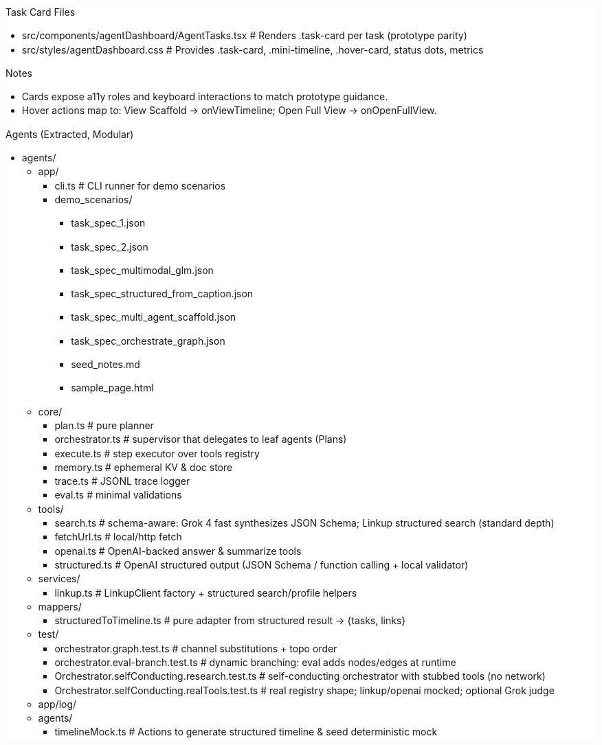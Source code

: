 

Task Card Files
- src/components/agentDashboard/AgentTasks.tsx  # Renders .task-card per task (prototype parity)
- src/styles/agentDashboard.css                  # Provides .task-card, .mini-timeline, .hover-card, status dots, metrics

Notes
- Cards expose a11y roles and keyboard interactions to match prototype guidance.
- Hover actions map to: View Scaffold → onViewTimeline; Open Full View → onOpenFullView.



Agents (Extracted, Modular)
- agents/
  - app/
    - cli.ts                    # CLI runner for demo scenarios
    - demo_scenarios/
      - task_spec_1.json
      - task_spec_2.json
      - task_spec_multimodal_glm.json
      - task_spec_structured_from_caption.json
      - task_spec_multi_agent_scaffold.json
      - task_spec_orchestrate_graph.json

      - seed_notes.md
      - sample_page.html
  - core/
    - plan.ts                   # pure planner
    - orchestrator.ts           # supervisor that delegates to leaf agents (Plans)
    - execute.ts                # step executor over tools registry
    - memory.ts                 # ephemeral KV & doc store
    - trace.ts                  # JSONL trace logger
    - eval.ts                   # minimal validations
  - tools/
    - search.ts                 # schema-aware: Grok 4 fast synthesizes JSON Schema; Linkup structured search (standard depth)
    - fetchUrl.ts               # local/http fetch
    - openai.ts                 # OpenAI-backed answer & summarize tools
    - structured.ts             # OpenAI structured output (JSON Schema / function calling + local validator)
  - services/
    - linkup.ts                 # LinkupClient factory + structured search/profile helpers
  - mappers/
    - structuredToTimeline.ts   # pure adapter from structured result → {tasks, links}
  - test/
    - orchestrator.graph.test.ts                 # channel substitutions + topo order
    - orchestrator.eval-branch.test.ts           # dynamic branching: eval adds nodes/edges at runtime
    - Orchestrator.selfConducting.research.test.ts     # self-conducting orchestrator with stubbed tools (no network)
    - Orchestrator.selfConducting.realTools.test.ts    # real registry shape; linkup/openai mocked; optional Grok judge
  - app/log/
  - agents/
    - timelineMock.ts            # Actions to generate structured timeline & seed deterministic mock
